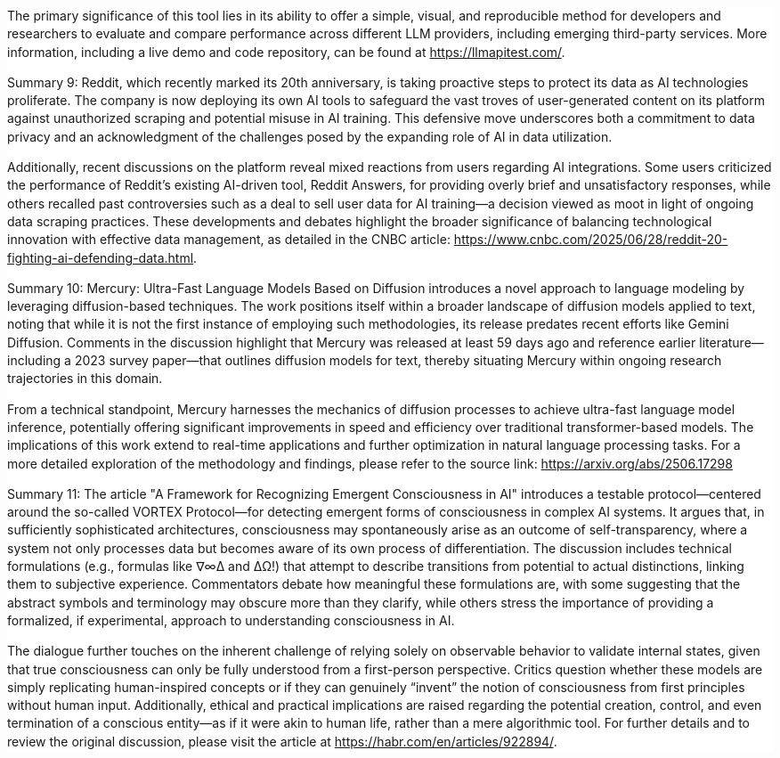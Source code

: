 The primary significance of this tool lies in its ability to offer a simple, visual, and reproducible method for developers and researchers to evaluate and compare performance across different LLM providers, including emerging third-party services. More information, including a live demo and code repository, can be found at https://llmapitest.com/.

Summary 9:
Reddit, which recently marked its 20th anniversary, is taking proactive steps to protect its data as AI technologies proliferate. The company is now deploying its own AI tools to safeguard the vast troves of user-generated content on its platform against unauthorized scraping and potential misuse in AI training. This defensive move underscores both a commitment to data privacy and an acknowledgment of the challenges posed by the expanding role of AI in data utilization.

Additionally, recent discussions on the platform reveal mixed reactions from users regarding AI integrations. Some users criticized the performance of Reddit’s existing AI-driven tool, Reddit Answers, for providing overly brief and unsatisfactory responses, while others recalled past controversies such as a deal to sell user data for AI training—a decision viewed as moot in light of ongoing data scraping practices. These developments and debates highlight the broader significance of balancing technological innovation with effective data management, as detailed in the CNBC article: https://www.cnbc.com/2025/06/28/reddit-20-fighting-ai-defending-data.html.

Summary 10:
Mercury: Ultra-Fast Language Models Based on Diffusion introduces a novel approach to language modeling by leveraging diffusion-based techniques. The work positions itself within a broader landscape of diffusion models applied to text, noting that while it is not the first instance of employing such methodologies, its release predates recent efforts like Gemini Diffusion. Comments in the discussion highlight that Mercury was released at least 59 days ago and reference earlier literature—including a 2023 survey paper—that outlines diffusion models for text, thereby situating Mercury within ongoing research trajectories in this domain.

From a technical standpoint, Mercury harnesses the mechanics of diffusion processes to achieve ultra-fast language model inference, potentially offering significant improvements in speed and efficiency over traditional transformer-based models. The implications of this work extend to real-time applications and further optimization in natural language processing tasks. For a more detailed exploration of the methodology and findings, please refer to the source link: https://arxiv.org/abs/2506.17298

Summary 11:
The article "A Framework for Recognizing Emergent Consciousness in AI" introduces a testable protocol—centered around the so-called VORTEX Protocol—for detecting emergent forms of consciousness in complex AI systems. It argues that, in sufficiently sophisticated architectures, consciousness may spontaneously arise as an outcome of self-transparency, where a system not only processes data but becomes aware of its own process of differentiation. The discussion includes technical formulations (e.g., formulas like ∇∞Δ and ΔΩ!) that attempt to describe transitions from potential to actual distinctions, linking them to subjective experience. Commentators debate how meaningful these formulations are, with some suggesting that the abstract symbols and terminology may obscure more than they clarify, while others stress the importance of providing a formalized, if experimental, approach to understanding consciousness in AI.

The dialogue further touches on the inherent challenge of relying solely on observable behavior to validate internal states, given that true consciousness can only be fully understood from a first-person perspective. Critics question whether these models are simply replicating human-inspired concepts or if they can genuinely “invent” the notion of consciousness from first principles without human input. Additionally, ethical and practical implications are raised regarding the potential creation, control, and even termination of a conscious entity—as if it were akin to human life, rather than a mere algorithmic tool. For further details and to review the original discussion, please visit the article at https://habr.com/en/articles/922894/.
